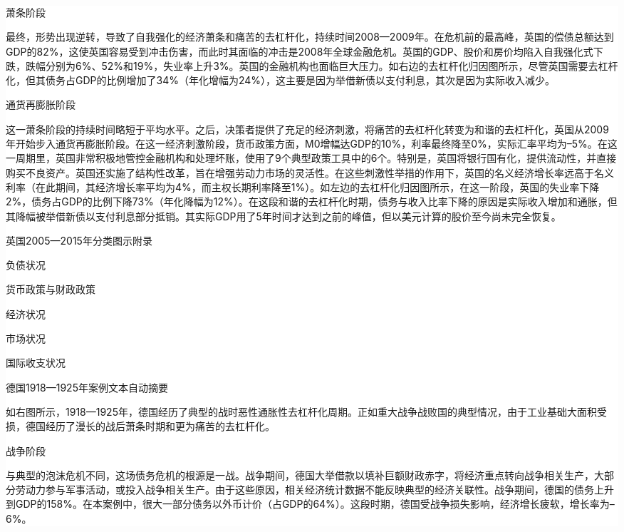 



萧条阶段


最终，形势出现逆转，导致了自我强化的经济萧条和痛苦的去杠杆化，持续时间2008—2009年。在危机前的最高峰，英国的偿债总额达到GDP的82%，这使英国容易受到冲击伤害，而此时其面临的冲击是2008年全球金融危机。英国的GDP、股价和房价均陷入自我强化式下跌，跌幅分别为6%、52%和19%，失业率上升3%。英国的金融机构也面临巨大压力。如右边的去杠杆化归因图所示，尽管英国需要去杠杆化，但其债务占GDP的比例增加了34%（年化增幅为24%），这主要是因为举借新债以支付利息，其次是因为实际收入减少。





通货再膨胀阶段


这一萧条阶段的持续时间略短于平均水平。之后，决策者提供了充足的经济刺激，将痛苦的去杠杆化转变为和谐的去杠杆化，英国从2009年开始步入通货再膨胀阶段。在这一经济刺激阶段，货币政策方面，M0增幅达GDP的10%，利率最终降至0%，实际汇率平均为–5%。在这一周期里，英国非常积极地管控金融机构和处理坏账，使用了9个典型政策工具中的6个。特别是，英国将银行国有化，提供流动性，并直接购买不良资产。英国还实施了结构性改革，旨在增强劳动力市场的灵活性。在这些刺激性举措的作用下，英国的名义经济增长率远高于名义利率（在此期间，其经济增长率平均为4%，而主权长期利率降至1%）。如左边的去杠杆化归因图所示，在这一阶段，英国的失业率下降2%，债务占GDP的比例下降73%（年化降幅为12%）。在这段和谐的去杠杆化时期，债务与收入比率下降的原因是实际收入增加和通胀，但其降幅被举借新债以支付利息部分抵销。其实际GDP用了5年时间才达到之前的峰值，但以美元计算的股价至今尚未完全恢复。

英国2005—2015年分类图示附录





负债状况





货币政策与财政政策





经济状况





市场状况





国际收支状况





德国1918—1925年案例文本自动摘要




如右图所示，1918—1925年，德国经历了典型的战时恶性通胀性去杠杆化周期。正如重大战争战败国的典型情况，由于工业基础大面积受损，德国经历了漫长的战后萧条时期和更为痛苦的去杠杆化。





战争阶段


与典型的泡沫危机不同，这场债务危机的根源是一战。战争期间，德国大举借款以填补巨额财政赤字，将经济重点转向战争相关生产，大部分劳动力参与军事活动，或投入战争相关生产。由于这些原因，相关经济统计数据不能反映典型的经济关联性。战争期间，德国的债务上升到GDP的158%。在本案例中，很大一部分债务以外币计价（占GDP的64%）。这段时期，德国受战争损失影响，经济增长疲软，增长率为–6%。
